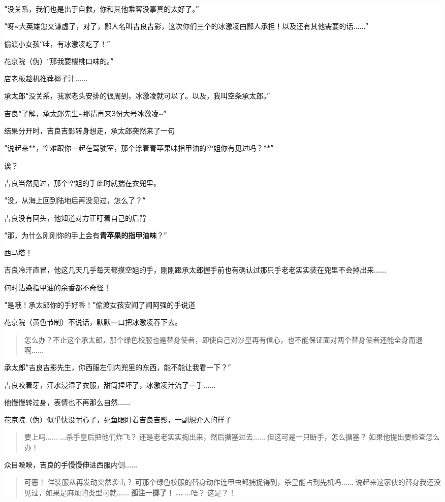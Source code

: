 “没关系，我们也是出于自救，你和其他乘客没事真的太好了。”

“呀~大英雄您又谦虚了，对了，鄙人名叫吉良吉影，这次你们三个的冰激凌由鄙人承担！以及还有其他需要的话……”

偷渡小女孩“哇，有冰激凌吃了！”

花京院（伪）“那我要樱桃口味的。”

店老板趁机推荐椰子汁……

承太郎“没关系，我家老头安排的很周到，冰激凌就可以了。以及，我叫空条承太郎。”

吉良“了解，承太郎先生~那请再来3份大号冰激凌~”

结果分开时，吉良吉影转身想走，承太郎突然来了一句

“说起来**，空难跟你一起在驾驶室，那个涂着青苹果味指甲油的空姐你有见过吗？**”

诶？

吉良当然见过，那个空姐的手此时就揣在衣兜里。

“没，从海上回到陆地后再没见过，怎么了？”

吉良没有回头，他知道对方正盯着自己的后背

“那，为什么刚刚你的手上会有**青苹果的指甲油味**？”

西马塔！

吉良冷汗直冒，他这几天几乎每天都摸空姐的手，刚刚跟承太郎握手前也有确认过那只手老老实实装在兜里不会掉出来……

何时沾染指甲油的余香都不奇怪！

“是哦！承太郎你的手好香！”偷渡女孩安闻了闻阿强的手说道

花京院（黄色节制）不说话，默默一口把冰激凌吞下去。

> 怎么办？不止这个承太郎，那个绿色校服也是替身使者，即使自己对沙皇再有信心，也不能保证面对两个替身使者还能全身而退啊……

承太郎“吉良吉影先生，你西服左侧内兜里的东西，能不能让我看一下？”

吉良咬着牙，汗水浸湿了衣服，甜筒捏坏了，冰激凌汁流了一手……

他慢慢转过身，表情也不再那么自然……

花京院（伪）似乎快没耐心了，死鱼眼盯着吉良吉影，一副想介入的样子

> 要上吗……
> …杀手皇后把他们炸飞？
> 还是老老实实掏出来，然后搪塞过去……
> 但这可是一只断手，怎么搪塞？
> 如果他提出要检查怎么办！

众目睽睽，吉良的手慢慢伸进西服内侧……

> 可恶！
> 佯装服从再发动突然袭击？
> 可那个绿色校服的替身动作连甲虫都捕捉得到，杀皇能占到先机吗……
> 说起来这家伙的替身我还没见过，如果是麻烦的类型可就……
> **孤注一掷了！**
> **…**
> …唔？
> 这是？！
